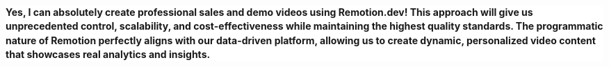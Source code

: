 
**Yes, I can absolutely create professional sales and demo videos using Remotion.dev! This approach will give us unprecedented control, scalability, and cost-effectiveness while maintaining the highest quality standards. The programmatic nature of Remotion perfectly aligns with our data-driven platform, allowing us to create dynamic, personalized video content that showcases real analytics and insights.**